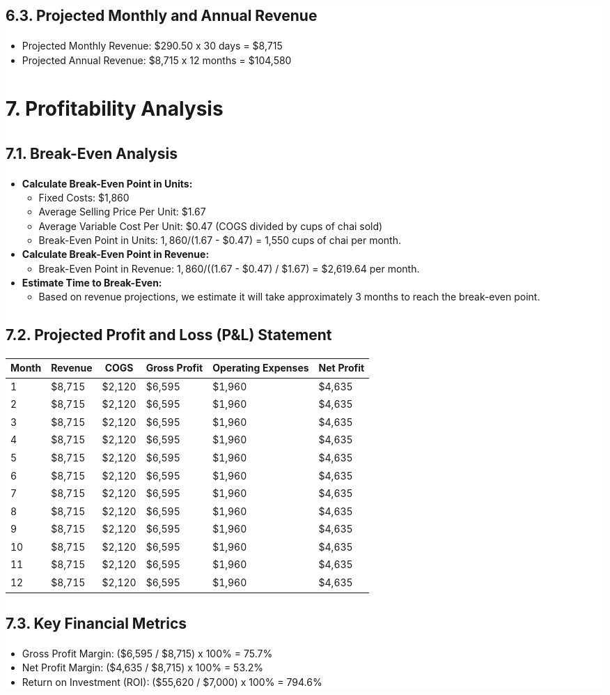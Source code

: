 ## **6.3. Projected Monthly and Annual Revenue**

-   Projected Monthly Revenue: $290.50 x 30 days = $8,715
-   Projected Annual Revenue: $8,715 x 12 months = $104,580

# **7. Profitability Analysis**

## **7.1. Break-Even Analysis**

-   **Calculate Break-Even Point in Units:**
    -   Fixed Costs: $1,860
    -   Average Selling Price Per Unit: $1.67
    -   Average Variable Cost Per Unit: $0.47 (COGS divided by cups of chai sold)
    -   Break-Even Point in Units: $1,860 / ($1.67 - $0.47) = 1,550 cups of chai per month.
-   **Calculate Break-Even Point in Revenue:**
    -   Break-Even Point in Revenue: $1,860 / (($1.67 - $0.47) / $1.67) = $2,619.64 per month.
-   **Estimate Time to Break-Even:**
    -   Based on revenue projections, we estimate it will take approximately 3 months to reach the break-even point.

## **7.2. Projected Profit and Loss (P&L) Statement**

| Month | Revenue   | COGS    | Gross Profit | Operating Expenses | Net Profit |
| ----- | --------- | ------- | ------------ | ------------------ | ---------- |
| 1     | $8,715    | $2,120  | $6,595       | $1,960             | $4,635     |
| 2     | $8,715    | $2,120  | $6,595       | $1,960             | $4,635     |
| 3     | $8,715    | $2,120  | $6,595       | $1,960             | $4,635     |
| 4     | $8,715    | $2,120  | $6,595       | $1,960             | $4,635     |
| 5     | $8,715    | $2,120  | $6,595       | $1,960             | $4,635     |
| 6     | $8,715    | $2,120  | $6,595       | $1,960             | $4,635     |
| 7     | $8,715    | $2,120  | $6,595       | $1,960             | $4,635     |
| 8     | $8,715    | $2,120  | $6,595       | $1,960             | $4,635     |
| 9     | $8,715    | $2,120  | $6,595       | $1,960             | $4,635     |
| 10    | $8,715    | $2,120  | $6,595       | $1,960             | $4,635     |
| 11    | $8,715    | $2,120  | $6,595       | $1,960             | $4,635     |
| 12    | $8,715    | $2,120  | $6,595       | $1,960             | $4,635     |

## **7.3. Key Financial Metrics**

-   Gross Profit Margin: ($6,595 / $8,715) x 100% = 75.7%
-   Net Profit Margin: ($4,635 / $8,715) x 100% = 53.2%
-   Return on Investment (ROI): ($55,620 / $7,000) x 100% = 794.6%
